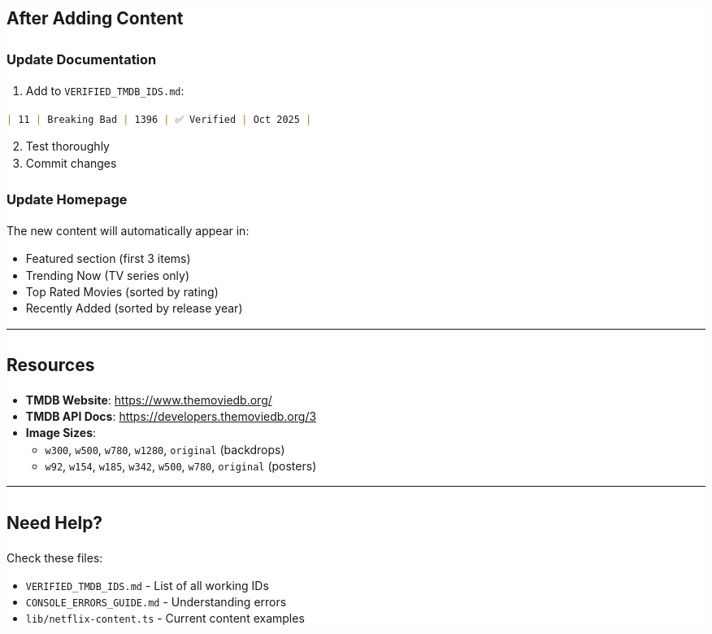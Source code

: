 
## After Adding Content

### Update Documentation

1. Add to `VERIFIED_TMDB_IDS.md`:

```markdown
| 11 | Breaking Bad | 1396 | ✅ Verified | Oct 2025 |
```

2. Test thoroughly
3. Commit changes

### Update Homepage

The new content will automatically appear in:

- Featured section (first 3 items)
- Trending Now (TV series only)
- Top Rated Movies (sorted by rating)
- Recently Added (sorted by release year)

---

## Resources

- **TMDB Website**: https://www.themoviedb.org/
- **TMDB API Docs**: https://developers.themoviedb.org/3
- **Image Sizes**:
  - `w300`, `w500`, `w780`, `w1280`, `original` (backdrops)
  - `w92`, `w154`, `w185`, `w342`, `w500`, `w780`, `original` (posters)

---

## Need Help?

Check these files:

- `VERIFIED_TMDB_IDS.md` - List of all working IDs
- `CONSOLE_ERRORS_GUIDE.md` - Understanding errors
- `lib/netflix-content.ts` - Current content examples
